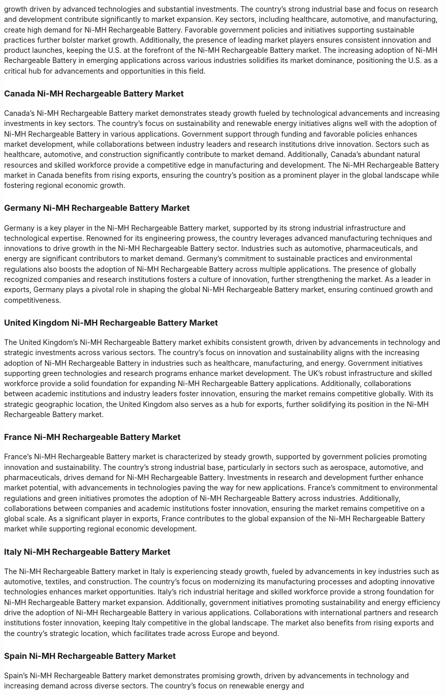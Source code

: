 growth driven by advanced technologies and substantial investments. The country&rsquo;s strong industrial base and focus on research and development contribute significantly to market expansion. Key sectors, including healthcare, automotive, and manufacturing, create high demand for Ni-MH Rechargeable Battery. Favorable government policies and initiatives supporting sustainable practices further bolster market growth. Additionally, the presence of leading market players ensures consistent innovation and product launches, keeping the U.S. at the forefront of the Ni-MH Rechargeable Battery market. The increasing adoption of Ni-MH Rechargeable Battery in emerging applications across various industries solidifies its market dominance, positioning the U.S. as a critical hub for advancements and opportunities in this field.</p><h3>Canada Ni-MH Rechargeable Battery Market</h3><p>Canada&rsquo;s Ni-MH Rechargeable Battery market demonstrates steady growth fueled by technological advancements and increasing investments in key sectors. The country&rsquo;s focus on sustainability and renewable energy initiatives aligns well with the adoption of Ni-MH Rechargeable Battery in various applications. Government support through funding and favorable policies enhances market development, while collaborations between industry leaders and research institutions drive innovation. Sectors such as healthcare, automotive, and construction significantly contribute to market demand. Additionally, Canada&rsquo;s abundant natural resources and skilled workforce provide a competitive edge in manufacturing and development. The Ni-MH Rechargeable Battery market in Canada benefits from rising exports, ensuring the country&rsquo;s position as a prominent player in the global landscape while fostering regional economic growth.</p><h3>Germany Ni-MH Rechargeable Battery Market</h3><p>Germany is a key player in the Ni-MH Rechargeable Battery market, supported by its strong industrial infrastructure and technological expertise. Renowned for its engineering prowess, the country leverages advanced manufacturing techniques and innovations to drive growth in the Ni-MH Rechargeable Battery sector. Industries such as automotive, pharmaceuticals, and energy are significant contributors to market demand. Germany&rsquo;s commitment to sustainable practices and environmental regulations also boosts the adoption of Ni-MH Rechargeable Battery across multiple applications. The presence of globally recognized companies and research institutions fosters a culture of innovation, further strengthening the market. As a leader in exports, Germany plays a pivotal role in shaping the global Ni-MH Rechargeable Battery market, ensuring continued growth and competitiveness.</p><h3>United Kingdom Ni-MH Rechargeable Battery Market</h3><p>The United Kingdom&rsquo;s Ni-MH Rechargeable Battery market exhibits consistent growth, driven by advancements in technology and strategic investments across various sectors. The country&rsquo;s focus on innovation and sustainability aligns with the increasing adoption of Ni-MH Rechargeable Battery in industries such as healthcare, manufacturing, and energy. Government initiatives supporting green technologies and research programs enhance market development. The UK&rsquo;s robust infrastructure and skilled workforce provide a solid foundation for expanding Ni-MH Rechargeable Battery applications. Additionally, collaborations between academic institutions and industry leaders foster innovation, ensuring the market remains competitive globally. With its strategic geographic location, the United Kingdom also serves as a hub for exports, further solidifying its position in the Ni-MH Rechargeable Battery market.</p><h3>France Ni-MH Rechargeable Battery Market</h3><p>France&rsquo;s Ni-MH Rechargeable Battery market is characterized by steady growth, supported by government policies promoting innovation and sustainability. The country&rsquo;s strong industrial base, particularly in sectors such as aerospace, automotive, and pharmaceuticals, drives demand for Ni-MH Rechargeable Battery. Investments in research and development further enhance market potential, with advancements in technologies paving the way for new applications. France&rsquo;s commitment to environmental regulations and green initiatives promotes the adoption of Ni-MH Rechargeable Battery across industries. Additionally, collaborations between companies and academic institutions foster innovation, ensuring the market remains competitive on a global scale. As a significant player in exports, France contributes to the global expansion of the Ni-MH Rechargeable Battery market while supporting regional economic development.</p><h3>Italy Ni-MH Rechargeable Battery Market</h3><p>The Ni-MH Rechargeable Battery market in Italy is experiencing steady growth, fueled by advancements in key industries such as automotive, textiles, and construction. The country&rsquo;s focus on modernizing its manufacturing processes and adopting innovative technologies enhances market opportunities. Italy&rsquo;s rich industrial heritage and skilled workforce provide a strong foundation for Ni-MH Rechargeable Battery market expansion. Additionally, government initiatives promoting sustainability and energy efficiency drive the adoption of Ni-MH Rechargeable Battery in various applications. Collaborations with international partners and research institutions foster innovation, keeping Italy competitive in the global landscape. The market also benefits from rising exports and the country&rsquo;s strategic location, which facilitates trade across Europe and beyond.</p><h3>Spain Ni-MH Rechargeable Battery Market</h3><p>Spain&rsquo;s Ni-MH Rechargeable Battery market demonstrates promising growth, driven by advancements in technology and increasing demand across diverse sectors. The country&rsquo;s focus on renewable energy and